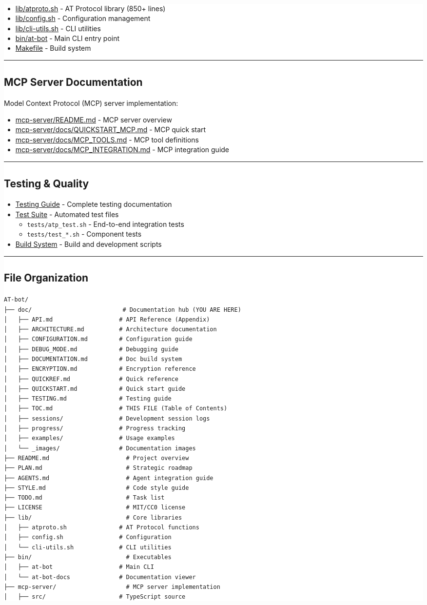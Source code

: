 - [lib/atproto.sh](../lib/atproto.sh) - AT Protocol library (850+ lines)
- [lib/config.sh](../lib/config.sh) - Configuration management
- [lib/cli-utils.sh](../lib/cli-utils.sh) - CLI utilities
- [bin/at-bot](../bin/at-bot) - Main CLI entry point
- [Makefile](../Makefile) - Build system

---

## MCP Server Documentation

Model Context Protocol (MCP) server implementation:

- [mcp-server/README.md](../mcp-server/README.md) - MCP server overview
- [mcp-server/docs/QUICKSTART_MCP.md](../mcp-server/docs/QUICKSTART_MCP.md) - MCP quick start
- [mcp-server/docs/MCP_TOOLS.md](../mcp-server/docs/MCP_TOOLS.md) - MCP tool definitions
- [mcp-server/docs/MCP_INTEGRATION.md](../mcp-server/docs/MCP_INTEGRATION.md) - MCP integration guide

---

## Testing & Quality

- [Testing Guide](TESTING.md) - Complete testing documentation
- [Test Suite](../tests/) - Automated test files
  - `tests/atp_test.sh` - End-to-end integration tests
  - `tests/test_*.sh` - Component tests
- [Build System](../scripts/) - Build and development scripts

---

## File Organization

```
AT-bot/
├── doc/                          # Documentation hub (YOU ARE HERE)
│   ├── API.md                   # API Reference (Appendix)
│   ├── ARCHITECTURE.md          # Architecture documentation
│   ├── CONFIGURATION.md         # Configuration guide
│   ├── DEBUG_MODE.md            # Debugging guide
│   ├── DOCUMENTATION.md         # Doc build system
│   ├── ENCRYPTION.md            # Encryption reference
│   ├── QUICKREF.md              # Quick reference
│   ├── QUICKSTART.md            # Quick start guide
│   ├── TESTING.md               # Testing guide
│   ├── TOC.md                   # THIS FILE (Table of Contents)
│   ├── sessions/                # Development session logs
│   ├── progress/                # Progress tracking
│   ├── examples/                # Usage examples
│   └── _images/                 # Documentation images
├── README.md                      # Project overview
├── PLAN.md                        # Strategic roadmap
├── AGENTS.md                      # Agent integration guide
├── STYLE.md                       # Code style guide
├── TODO.md                        # Task list
├── LICENSE                        # MIT/CC0 license
├── lib/                           # Core libraries
│   ├── atproto.sh               # AT Protocol functions
│   ├── config.sh                # Configuration
│   └── cli-utils.sh             # CLI utilities
├── bin/                           # Executables
│   ├── at-bot                   # Main CLI
│   └── at-bot-docs              # Documentation viewer
├── mcp-server/                    # MCP server implementation
│   ├── src/                     # TypeScript source
```